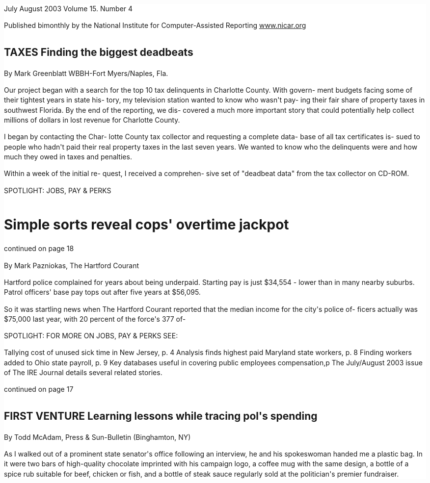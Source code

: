 July
August 2003
 Volume 15. Number 4

Published bimonthly by the National Institute for Computer-Assisted Reporting
 www.nicar.org


## TAXES Finding the biggest deadbeats 

By Mark Greenblatt WBBH-Fort Myers/Naples, Fla. 

Our project began with a search for the top 10 tax delinquents in Charlotte County. With govern- ment budgets facing some of their tightest years in state his- tory, my television station wanted to know who wasn't pay- ing their fair share of property taxes in southwest Florida. By the end of the reporting, we dis- covered a much more important story that could potentially help collect millions of dollars in lost revenue for Charlotte County. 

I began by contacting the Char- lotte County tax collector and requesting a complete data- base of all tax certificates is- sued to people who hadn't paid their real property taxes in the last seven years. We wanted to know who the delinquents were and how much they owed in taxes and penalties. 

Within a week of the initial re- quest, I received a comprehen- sive set of "deadbeat data" from the tax collector on CD-ROM. 

SPOTLIGHT: JOBS, PAY & PERKS 

# Simple sorts reveal cops' overtime jackpot 

continued on page 18 

By Mark Pazniokas, The Hartford Courant 

Hartford police complained for years about being underpaid. Starting pay is just $34,554 - lower than in many nearby suburbs. Patrol officers' base pay tops out after five years at $56,095. 

So it was startling news when The Hartford Courant reported that the median income for the city's police of- ficers actually was $75,000 last year, with 20 percent of the force's 377 of- 

SPOTLIGHT: FOR MORE ON JOBS, PAY & PERKS SEE: 



Tallying cost of unused sick time in New Jersey, p. 4 
Analysis finds highest paid Maryland state workers, p. 8 
Finding workers added to Ohio state payroll, p. 9 
Key databases useful in covering public employees compensation,p 
The July/August 2003 issue of The IRE Journal details several related stories. 

continued on page 17 

## FIRST VENTURE Learning lessons while tracing pol's spending 

By Todd McAdam, Press & Sun-Bulletin (Binghamton, NY) 

As I walked out of a prominent state senator's office following an interview, he and his spokeswoman handed me a plastic bag. In it were two bars of high-quality chocolate imprinted with his campaign logo, a coffee mug with the same design, a bottle of a spice rub suitable for beef, chicken or fish, and a bottle of steak sauce regularly sold at the politician's premier fundraiser. 
